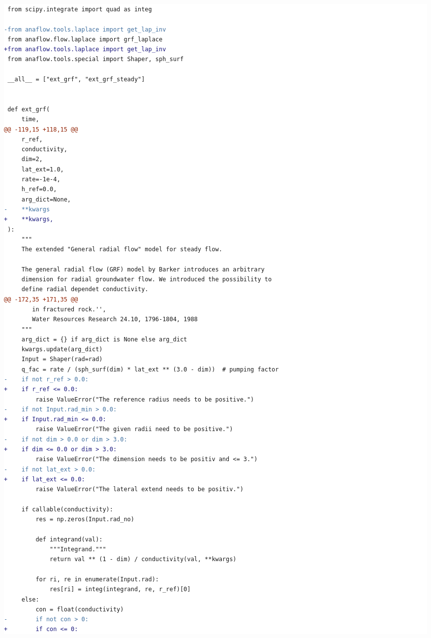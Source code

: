 ```diff
 from scipy.integrate import quad as integ
 
-from anaflow.tools.laplace import get_lap_inv
 from anaflow.flow.laplace import grf_laplace
+from anaflow.tools.laplace import get_lap_inv
 from anaflow.tools.special import Shaper, sph_surf
 
 __all__ = ["ext_grf", "ext_grf_steady"]
 
 
 def ext_grf(
     time,
@@ -119,15 +118,15 @@
     r_ref,
     conductivity,
     dim=2,
     lat_ext=1.0,
     rate=-1e-4,
     h_ref=0.0,
     arg_dict=None,
-    **kwargs
+    **kwargs,
 ):
     """
     The extended "General radial flow" model for steady flow.
 
     The general radial flow (GRF) model by Barker introduces an arbitrary
     dimension for radial groundwater flow. We introduced the possibility to
     define radial dependet conductivity.
@@ -172,35 +171,35 @@
        in fractured rock.'',
        Water Resources Research 24.10, 1796-1804, 1988
     """
     arg_dict = {} if arg_dict is None else arg_dict
     kwargs.update(arg_dict)
     Input = Shaper(rad=rad)
     q_fac = rate / (sph_surf(dim) * lat_ext ** (3.0 - dim))  # pumping factor
-    if not r_ref > 0.0:
+    if r_ref <= 0.0:
         raise ValueError("The reference radius needs to be positive.")
-    if not Input.rad_min > 0.0:
+    if Input.rad_min <= 0.0:
         raise ValueError("The given radii need to be positive.")
-    if not dim > 0.0 or dim > 3.0:
+    if dim <= 0.0 or dim > 3.0:
         raise ValueError("The dimension needs to be positiv and <= 3.")
-    if not lat_ext > 0.0:
+    if lat_ext <= 0.0:
         raise ValueError("The lateral extend needs to be positiv.")
 
     if callable(conductivity):
         res = np.zeros(Input.rad_no)
 
         def integrand(val):
             """Integrand."""
             return val ** (1 - dim) / conductivity(val, **kwargs)
 
         for ri, re in enumerate(Input.rad):
             res[ri] = integ(integrand, re, r_ref)[0]
     else:
         con = float(conductivity)
-        if not con > 0:
+        if con <= 0:
```

 [doc_link]: https://anaflow.readthedocs.io